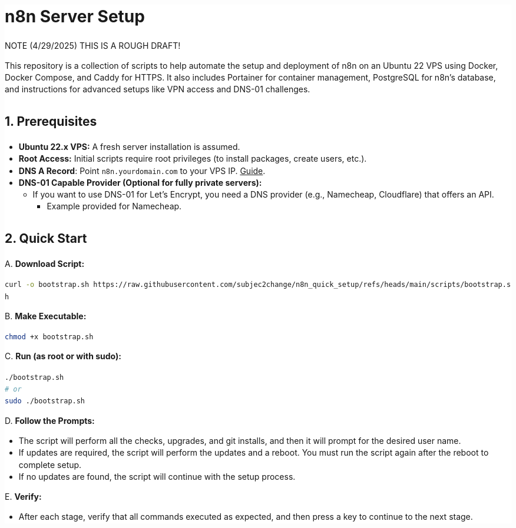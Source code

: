 # n8n Server Setup


NOTE (4/29/2025) THIS IS A ROUGH DRAFT!

This repository is a collection of scripts to help automate the setup and deployment of n8n on an Ubuntu 22 VPS using Docker, Docker Compose, and Caddy for HTTPS. It also includes Portainer for container management, PostgreSQL for n8n’s database, and instructions for advanced setups like VPN access and DNS-01 challenges.

## 1. Prerequisites
- **Ubuntu 22.x VPS:** A fresh server installation is assumed.
- **Root Access:** Initial scripts require root privileges (to install packages, create users, etc.).
- **DNS A Record**: Point `n8n.yourdomain.com` to your VPS IP. [Guide](https://www.namecheap.com/support/knowledgebase/article.aspx/319/2237/how-to-create-a-cname-record/).
- **DNS-01 Capable Provider (Optional for fully private servers):**
  - If you want to use DNS-01 for Let’s Encrypt, you need a DNS provider (e.g., Namecheap, Cloudflare) that offers an API.
    - Example provided for Namecheap.


## 2. Quick Start

A.  **Download Script:**

  ```bash
  curl -o bootstrap.sh https://raw.githubusercontent.com/subjec2change/n8n_quick_setup/refs/heads/main/scripts/bootstrap.sh
  ```

B.  **Make Executable:**
  ```bash
  chmod +x bootstrap.sh
  ```

C.  **Run (as root or with sudo):**
  ```bash
  ./bootstrap.sh 
  # or
  sudo ./bootstrap.sh 
  ```
D.  **Follow the Prompts:**

  * The script will perform all the checks, upgrades, and git installs, and then it will prompt for the desired user name.
  * If updates are required, the script will perform the updates and a reboot. You must run the script again after the reboot to complete setup.
  * If no updates are found, the script will continue with the setup process.

E.  **Verify:**
  * After each stage, verify that all commands executed as expected, and then press a key to continue to the next stage.
